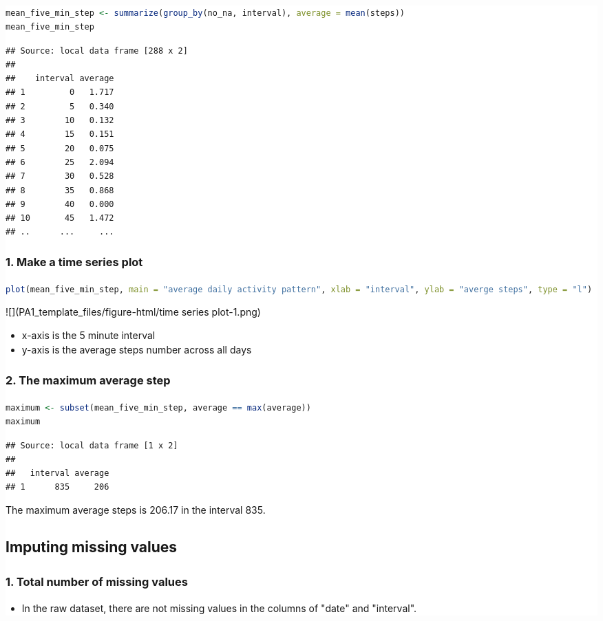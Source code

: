 ```r
mean_five_min_step <- summarize(group_by(no_na, interval), average = mean(steps))
mean_five_min_step
```

```
## Source: local data frame [288 x 2]
## 
##    interval average
## 1         0   1.717
## 2         5   0.340
## 3        10   0.132
## 4        15   0.151
## 5        20   0.075
## 6        25   2.094
## 7        30   0.528
## 8        35   0.868
## 9        40   0.000
## 10       45   1.472
## ..      ...     ...
```


### 1. Make a time series plot


```r
plot(mean_five_min_step, main = "average daily activity pattern", xlab = "interval", ylab = "averge steps", type = "l")
```

![](PA1_template_files/figure-html/time series plot-1.png) 

*   x-axis is the 5 minute interval
*   y-axis is the average steps number across all days

### 2. The maximum average step

```r
maximum <- subset(mean_five_min_step, average == max(average))
maximum
```

```
## Source: local data frame [1 x 2]
## 
##   interval average
## 1      835     206
```
The maximum average steps is 206.17 in the interval 835.

## Imputing missing values

### 1. Total number of missing values
* In the raw dataset, there are not missing values in the columns of "date" and "interval".
